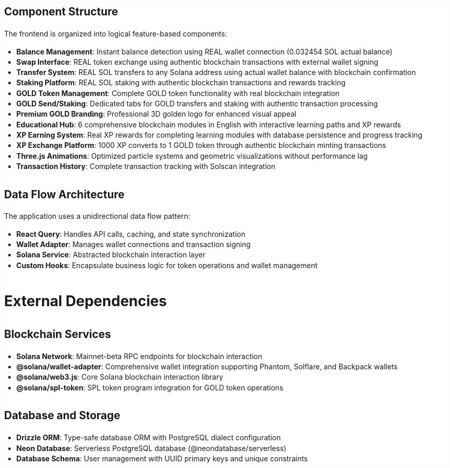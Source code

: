 ## Component Structure

The frontend is organized into logical feature-based components:

- **Balance Management**: Instant balance detection using REAL wallet connection (0.032454 SOL actual balance)
- **Swap Interface**: REAL token exchange using authentic blockchain transactions with external wallet signing
- **Transfer System**: REAL SOL transfers to any Solana address using actual wallet balance with blockchain confirmation
- **Staking Platform**: REAL SOL staking with authentic blockchain transactions and rewards tracking
- **GOLD Token Management**: Complete GOLD token functionality with real blockchain integration
- **GOLD Send/Staking**: Dedicated tabs for GOLD transfers and staking with authentic transaction processing
- **Premium GOLD Branding**: Professional 3D golden logo for enhanced visual appeal
- **Educational Hub**: 6 comprehensive blockchain modules in English with interactive learning paths and XP rewards
- **XP Earning System**: Real XP rewards for completing learning modules with database persistence and progress tracking
- **XP Exchange Platform**: 1000 XP converts to 1 GOLD token through authentic blockchain minting transactions
- **Three.js Animations**: Optimized particle systems and geometric visualizations without performance lag
- **Transaction History**: Complete transaction tracking with Solscan integration

## Data Flow Architecture

The application uses a unidirectional data flow pattern:

- **React Query**: Handles API calls, caching, and state synchronization
- **Wallet Adapter**: Manages wallet connections and transaction signing
- **Solana Service**: Abstracted blockchain interaction layer
- **Custom Hooks**: Encapsulate business logic for token operations and wallet management

# External Dependencies

## Blockchain Services

- **Solana Network**: Mainnet-beta RPC endpoints for blockchain interaction
- **@solana/wallet-adapter**: Comprehensive wallet integration supporting Phantom, Solflare, and Backpack wallets
- **@solana/web3.js**: Core Solana blockchain interaction library
- **@solana/spl-token**: SPL token program integration for GOLD token operations

## Database and Storage

- **Drizzle ORM**: Type-safe database ORM with PostgreSQL dialect configuration
- **Neon Database**: Serverless PostgreSQL database (@neondatabase/serverless)
- **Database Schema**: User management with UUID primary keys and unique constraints
